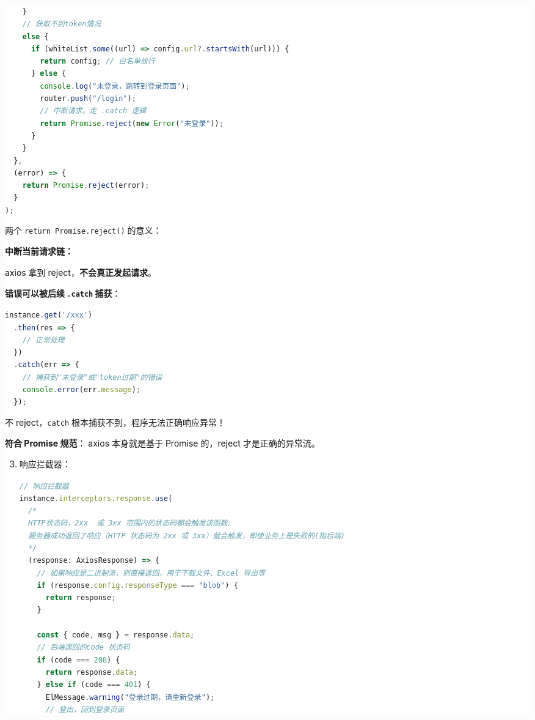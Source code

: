 ```js
    }
    // 获取不到token情况
    else {
      if (whiteList.some((url) => config.url?.startsWith(url))) {
        return config; // 白名单放行
      } else {
        console.log("未登录，跳转到登录页面");
        router.push("/login");
        // 中断请求，走 .catch 逻辑
        return Promise.reject(new Error("未登录"));
      }
    }
  },
  (error) => {
    return Promise.reject(error);
  }
);
```

两个 `return Promise.reject()` 的意义：

**中断当前请求链：**

axios 拿到 reject，**不会真正发起请求**。

**错误可以被后续 `.catch` 捕获**：

```js
instance.get('/xxx')
  .then(res => {
    // 正常处理
  })
  .catch(err => {
    // 捕获到"未登录"或"token过期"的错误
    console.error(err.message);
  });

```

不 reject，`catch` 根本捕获不到，程序无法正确响应异常！

**符合 Promise 规范**：
 axios 本身就是基于 Promise 的，reject 才是正确的异常流。



3. 响应拦截器：

   ```js
   // 响应拦截器
   instance.interceptors.response.use(
     /* 
     HTTP状态码，2xx  或 3xx 范围内的状态码都会触发该函数。
     服务器成功返回了响应（HTTP 状态码为 2xx 或 3xx）就会触发，即使业务上是失败的(指后端)
     */
     (response: AxiosResponse) => {
       // 如果响应是二进制流，则直接返回，用于下载文件、Excel 导出等
       if (response.config.responseType === "blob") {
         return response;
       }
   
       const { code, msg } = response.data;
       // 后端返回的code 状态码
       if (code === 200) {
         return response.data;
       } else if (code === 401) {
         ElMessage.warning("登录过期，请重新登录");
         // 登出，回到登录页面
   ```